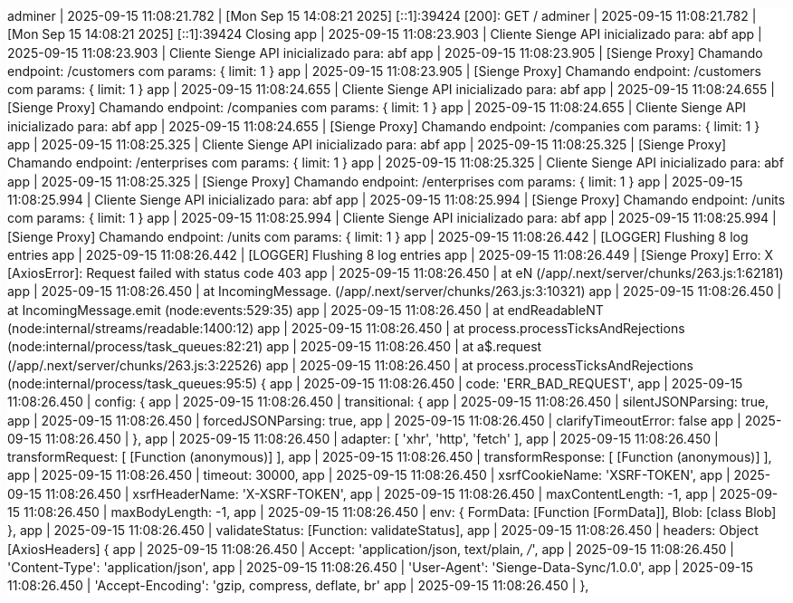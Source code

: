 adminer | 2025-09-15 11:08:21.782 | [Mon Sep 15 14:08:21 2025] [::1]:39424 [200]: GET /
adminer | 2025-09-15 11:08:21.782 | [Mon Sep 15 14:08:21 2025] [::1]:39424 Closing
app     | 2025-09-15 11:08:23.903 | Cliente Sienge API inicializado para: abf
app     | 2025-09-15 11:08:23.903 | Cliente Sienge API inicializado para: abf
app     | 2025-09-15 11:08:23.905 | [Sienge Proxy] Chamando endpoint: /customers com params: { limit: 1 }
app     | 2025-09-15 11:08:23.905 | [Sienge Proxy] Chamando endpoint: /customers com params: { limit: 1 }
app     | 2025-09-15 11:08:24.655 | Cliente Sienge API inicializado para: abf
app     | 2025-09-15 11:08:24.655 | [Sienge Proxy] Chamando endpoint: /companies com params: { limit: 1 }
app     | 2025-09-15 11:08:24.655 | Cliente Sienge API inicializado para: abf
app     | 2025-09-15 11:08:24.655 | [Sienge Proxy] Chamando endpoint: /companies com params: { limit: 1 }
app     | 2025-09-15 11:08:25.325 | Cliente Sienge API inicializado para: abf
app     | 2025-09-15 11:08:25.325 | [Sienge Proxy] Chamando endpoint: /enterprises com params: { limit: 1 }
app     | 2025-09-15 11:08:25.325 | Cliente Sienge API inicializado para: abf
app     | 2025-09-15 11:08:25.325 | [Sienge Proxy] Chamando endpoint: /enterprises com params: { limit: 1 }
app     | 2025-09-15 11:08:25.994 | Cliente Sienge API inicializado para: abf
app     | 2025-09-15 11:08:25.994 | [Sienge Proxy] Chamando endpoint: /units com params: { limit: 1 }
app     | 2025-09-15 11:08:25.994 | Cliente Sienge API inicializado para: abf
app     | 2025-09-15 11:08:25.994 | [Sienge Proxy] Chamando endpoint: /units com params: { limit: 1 }
app     | 2025-09-15 11:08:26.442 | [LOGGER] Flushing 8 log entries
app     | 2025-09-15 11:08:26.442 | [LOGGER] Flushing 8 log entries
app     | 2025-09-15 11:08:26.449 | [Sienge Proxy] Erro: X [AxiosError]: Request failed with status code 403
app     | 2025-09-15 11:08:26.450 |     at eN (/app/.next/server/chunks/263.js:1:62181)
app     | 2025-09-15 11:08:26.450 |     at IncomingMessage.<anonymous> (/app/.next/server/chunks/263.js:3:10321)
app     | 2025-09-15 11:08:26.450 |     at IncomingMessage.emit (node:events:529:35)
app     | 2025-09-15 11:08:26.450 |     at endReadableNT (node:internal/streams/readable:1400:12)
app     | 2025-09-15 11:08:26.450 |     at process.processTicksAndRejections (node:internal/process/task_queues:82:21)
app     | 2025-09-15 11:08:26.450 |     at a$.request (/app/.next/server/chunks/263.js:3:22526)
app     | 2025-09-15 11:08:26.450 |     at process.processTicksAndRejections (node:internal/process/task_queues:95:5) {
app     | 2025-09-15 11:08:26.450 |   code: 'ERR_BAD_REQUEST',
app     | 2025-09-15 11:08:26.450 |   config: {
app     | 2025-09-15 11:08:26.450 |     transitional: {
app     | 2025-09-15 11:08:26.450 |       silentJSONParsing: true,
app     | 2025-09-15 11:08:26.450 |       forcedJSONParsing: true,
app     | 2025-09-15 11:08:26.450 |       clarifyTimeoutError: false
app     | 2025-09-15 11:08:26.450 |     },
app     | 2025-09-15 11:08:26.450 |     adapter: [ 'xhr', 'http', 'fetch' ],
app     | 2025-09-15 11:08:26.450 |     transformRequest: [ [Function (anonymous)] ],
app     | 2025-09-15 11:08:26.450 |     transformResponse: [ [Function (anonymous)] ],
app     | 2025-09-15 11:08:26.450 |     timeout: 30000,
app     | 2025-09-15 11:08:26.450 |     xsrfCookieName: 'XSRF-TOKEN',
app     | 2025-09-15 11:08:26.450 |     xsrfHeaderName: 'X-XSRF-TOKEN',
app     | 2025-09-15 11:08:26.450 |     maxContentLength: -1,
app     | 2025-09-15 11:08:26.450 |     maxBodyLength: -1,
app     | 2025-09-15 11:08:26.450 |     env: { FormData: [Function [FormData]], Blob: [class Blob] },
app     | 2025-09-15 11:08:26.450 |     validateStatus: [Function: validateStatus],
app     | 2025-09-15 11:08:26.450 |     headers: Object [AxiosHeaders] {
app     | 2025-09-15 11:08:26.450 |       Accept: 'application/json, text/plain, */*',
app     | 2025-09-15 11:08:26.450 |       'Content-Type': 'application/json',
app     | 2025-09-15 11:08:26.450 |       'User-Agent': 'Sienge-Data-Sync/1.0.0',
app     | 2025-09-15 11:08:26.450 |       'Accept-Encoding': 'gzip, compress, deflate, br'
app     | 2025-09-15 11:08:26.450 |     },
